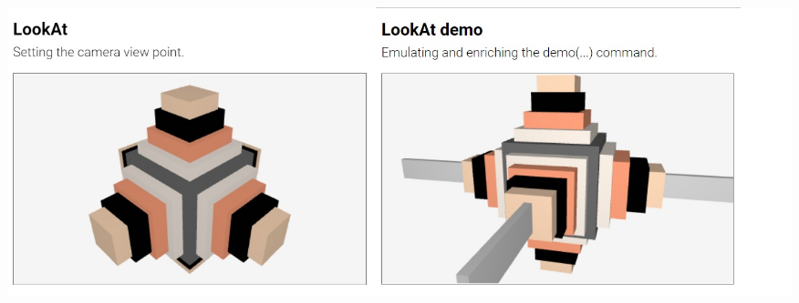 [<kbd><img src="../examples/snapshots/lookat.jpg" width="400"></kbd>](../examples/lookat.html)
[<kbd><img src="../examples/snapshots/lookat-demo.jpg" width="400"></kbd>](../examples/lookat-demo.html)
